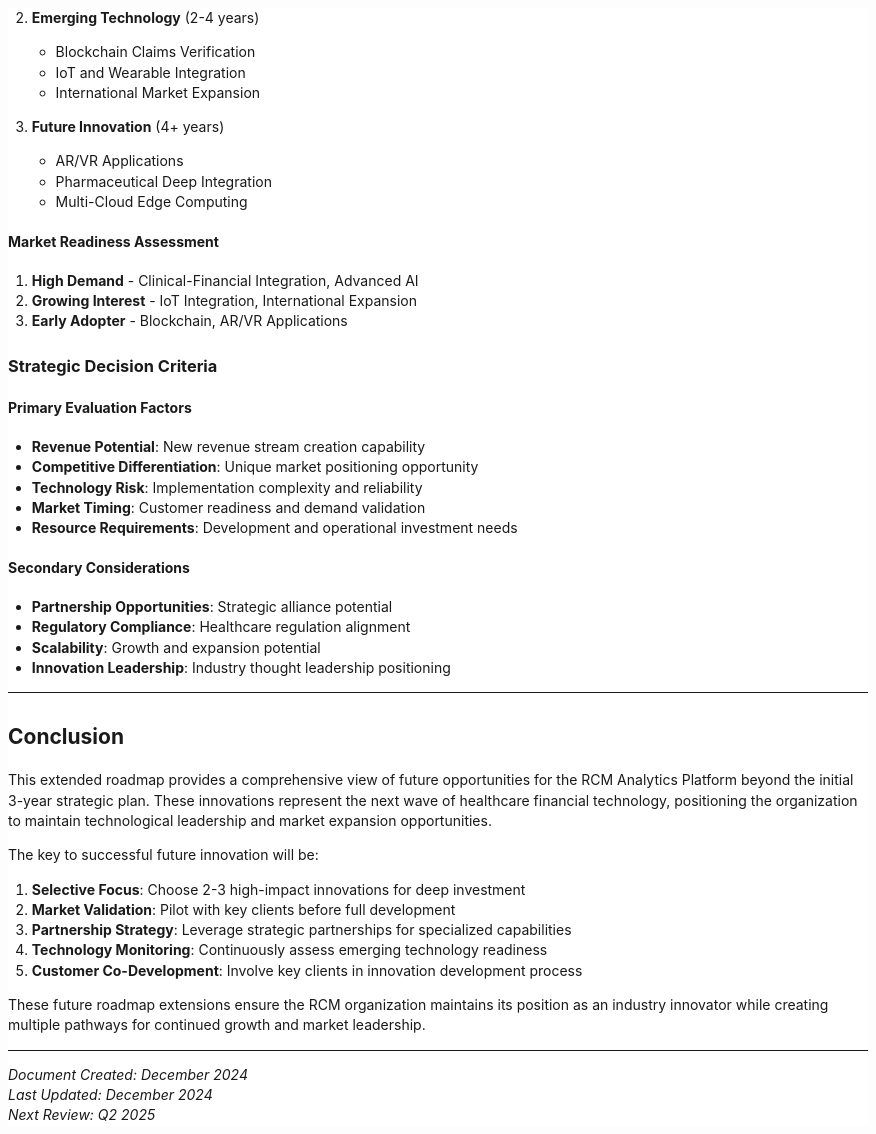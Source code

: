 2. **Emerging Technology** (2-4 years)
   - Blockchain Claims Verification
   - IoT and Wearable Integration
   - International Market Expansion

3. **Future Innovation** (4+ years)
   - AR/VR Applications
   - Pharmaceutical Deep Integration
   - Multi-Cloud Edge Computing

#### **Market Readiness Assessment**
1. **High Demand** - Clinical-Financial Integration, Advanced AI
2. **Growing Interest** - IoT Integration, International Expansion
3. **Early Adopter** - Blockchain, AR/VR Applications

### **Strategic Decision Criteria**

#### **Primary Evaluation Factors**
- **Revenue Potential**: New revenue stream creation capability
- **Competitive Differentiation**: Unique market positioning opportunity
- **Technology Risk**: Implementation complexity and reliability
- **Market Timing**: Customer readiness and demand validation
- **Resource Requirements**: Development and operational investment needs

#### **Secondary Considerations**
- **Partnership Opportunities**: Strategic alliance potential
- **Regulatory Compliance**: Healthcare regulation alignment
- **Scalability**: Growth and expansion potential
- **Innovation Leadership**: Industry thought leadership positioning

---

## Conclusion

This extended roadmap provides a comprehensive view of future opportunities for the RCM Analytics Platform beyond the initial 3-year strategic plan. These innovations represent the next wave of healthcare financial technology, positioning the organization to maintain technological leadership and market expansion opportunities.

The key to successful future innovation will be:
1. **Selective Focus**: Choose 2-3 high-impact innovations for deep investment
2. **Market Validation**: Pilot with key clients before full development
3. **Partnership Strategy**: Leverage strategic partnerships for specialized capabilities
4. **Technology Monitoring**: Continuously assess emerging technology readiness
5. **Customer Co-Development**: Involve key clients in innovation development process

These future roadmap extensions ensure the RCM organization maintains its position as an industry innovator while creating multiple pathways for continued growth and market leadership.

---

*Document Created: December 2024*  
*Last Updated: December 2024*  
*Next Review: Q2 2025*
